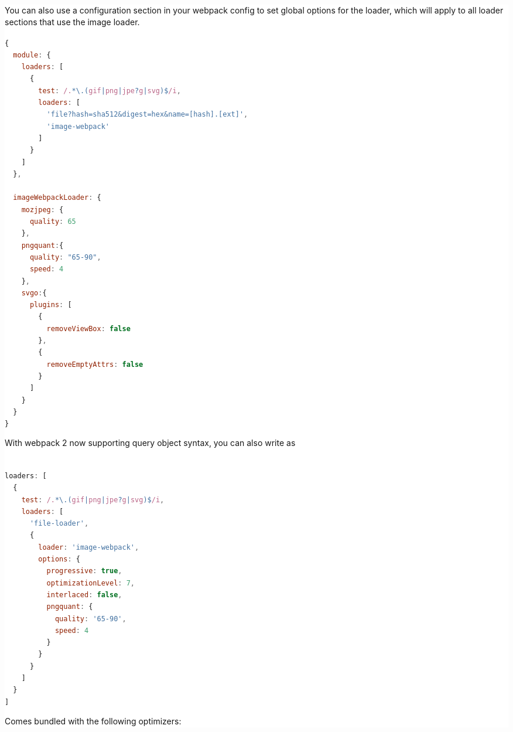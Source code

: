 You can also use a configuration section in your webpack config to set global options for the loader, which will apply to all loader sections that use the image loader.

```javascript
{
  module: {
    loaders: [
      {
        test: /.*\.(gif|png|jpe?g|svg)$/i,
        loaders: [
          'file?hash=sha512&digest=hex&name=[hash].[ext]',
          'image-webpack'
        ]
      }
    ]
  },

  imageWebpackLoader: {
    mozjpeg: {
      quality: 65
    },
    pngquant:{
      quality: "65-90",
      speed: 4
    },
    svgo:{
      plugins: [
        {
          removeViewBox: false
        },
        {
          removeEmptyAttrs: false
        }
      ]
    }
  }
}
```
With webpack 2 now supporting query object syntax, you can also write as

```js

loaders: [
  {
    test: /.*\.(gif|png|jpe?g|svg)$/i,
    loaders: [
      'file-loader',
      {
        loader: 'image-webpack',
        options: {
          progressive: true,
          optimizationLevel: 7,
          interlaced: false,
          pngquant: {
            quality: '65-90',
            speed: 4
          }
        }
      }
    ]
  }
]
```
Comes bundled with the following optimizers:

